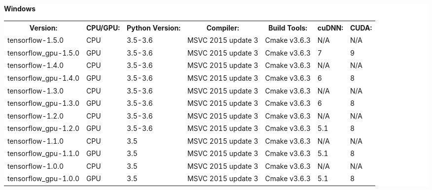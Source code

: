 **Windows**
<table>
<tr><th>Version:</th><th>CPU/GPU:</th><th>Python Version:</th><th>Compiler:</th><th>Build Tools:</th><th>cuDNN:</th><th>CUDA:</th></tr>
<tr><td>tensorflow-1.5.0</td><td>CPU</td><td>3.5-3.6</td><td>MSVC 2015 update 3</td><td>Cmake v3.6.3</td><td>N/A</td><td>N/A</td></tr>
<tr><td>tensorflow_gpu-1.5.0</td><td>GPU</td><td>3.5-3.6</td><td>MSVC 2015 update 3</td><td>Cmake v3.6.3</td><td>7</td><td>9</td></tr>
<tr><td>tensorflow-1.4.0</td><td>CPU</td><td>3.5-3.6</td><td>MSVC 2015 update 3</td><td>Cmake v3.6.3</td><td>N/A</td><td>N/A</td></tr>
<tr><td>tensorflow_gpu-1.4.0</td><td>GPU</td><td>3.5-3.6</td><td>MSVC 2015 update 3</td><td>Cmake v3.6.3</td><td>6</td><td>8</td></tr>
<tr><td>tensorflow-1.3.0</td><td>CPU</td><td>3.5-3.6</td><td>MSVC 2015 update 3</td><td>Cmake v3.6.3</td><td>N/A</td><td>N/A</td></tr>
<tr><td>tensorflow_gpu-1.3.0</td><td>GPU</td><td>3.5-3.6</td><td>MSVC 2015 update 3</td><td>Cmake v3.6.3</td><td>6</td><td>8</td></tr>
<tr><td>tensorflow-1.2.0</td><td>CPU</td><td>3.5-3.6</td><td>MSVC 2015 update 3</td><td>Cmake v3.6.3</td><td>N/A</td><td>N/A</td></tr>
<tr><td>tensorflow_gpu-1.2.0</td><td>GPU</td><td>3.5-3.6</td><td>MSVC 2015 update 3</td><td>Cmake v3.6.3</td><td>5.1</td><td>8</td></tr>
<tr><td>tensorflow-1.1.0</td><td>CPU</td><td>3.5</td><td>MSVC 2015 update 3</td><td>Cmake v3.6.3</td><td>N/A</td><td>N/A</td></tr>
<tr><td>tensorflow_gpu-1.1.0</td><td>GPU</td><td>3.5</td><td>MSVC 2015 update 3</td><td>Cmake v3.6.3</td><td>5.1</td><td>8</td></tr>
<tr><td>tensorflow-1.0.0</td><td>CPU</td><td>3.5</td><td>MSVC 2015 update 3</td><td>Cmake v3.6.3</td><td>N/A</td><td>N/A</td></tr>
<tr><td>tensorflow_gpu-1.0.0</td><td>GPU</td><td>3.5</td><td>MSVC 2015 update 3</td><td>Cmake v3.6.3</td><td>5.1</td><td>8</td></tr>
</table>
